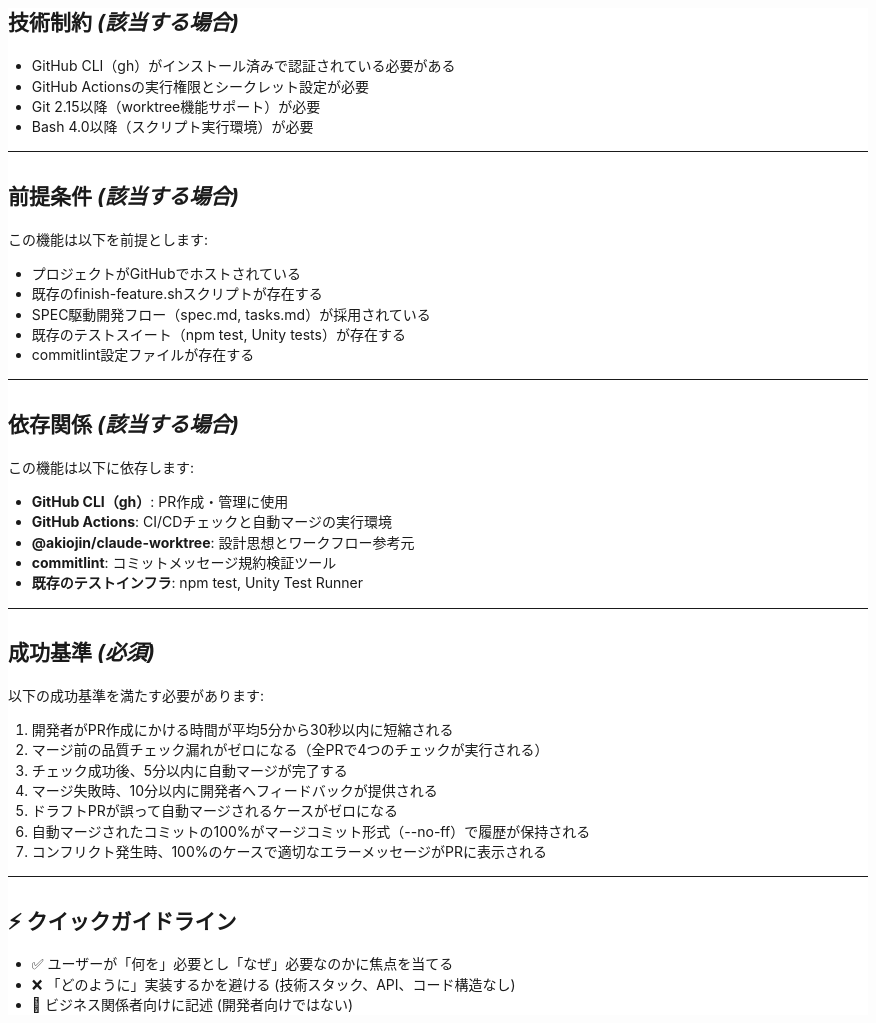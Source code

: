 
## 技術制約 *(該当する場合)*

- GitHub CLI（gh）がインストール済みで認証されている必要がある
- GitHub Actionsの実行権限とシークレット設定が必要
- Git 2.15以降（worktree機能サポート）が必要
- Bash 4.0以降（スクリプト実行環境）が必要

---

## 前提条件 *(該当する場合)*

この機能は以下を前提とします:

- プロジェクトがGitHubでホストされている
- 既存のfinish-feature.shスクリプトが存在する
- SPEC駆動開発フロー（spec.md, tasks.md）が採用されている
- 既存のテストスイート（npm test, Unity tests）が存在する
- commitlint設定ファイルが存在する

---

## 依存関係 *(該当する場合)*

この機能は以下に依存します:

- **GitHub CLI（gh）**: PR作成・管理に使用
- **GitHub Actions**: CI/CDチェックと自動マージの実行環境
- **@akiojin/claude-worktree**: 設計思想とワークフロー参考元
- **commitlint**: コミットメッセージ規約検証ツール
- **既存のテストインフラ**: npm test, Unity Test Runner

---

## 成功基準 *(必須)*

以下の成功基準を満たす必要があります:

1. 開発者がPR作成にかける時間が平均5分から30秒以内に短縮される
2. マージ前の品質チェック漏れがゼロになる（全PRで4つのチェックが実行される）
3. チェック成功後、5分以内に自動マージが完了する
4. マージ失敗時、10分以内に開発者へフィードバックが提供される
5. ドラフトPRが誤って自動マージされるケースがゼロになる
6. 自動マージされたコミットの100%がマージコミット形式（--no-ff）で履歴が保持される
7. コンフリクト発生時、100%のケースで適切なエラーメッセージがPRに表示される

---

## ⚡ クイックガイドライン

- ✅ ユーザーが「何を」必要とし「なぜ」必要なのかに焦点を当てる
- ❌ 「どのように」実装するかを避ける (技術スタック、API、コード構造なし)
- 👥 ビジネス関係者向けに記述 (開発者向けではない)
